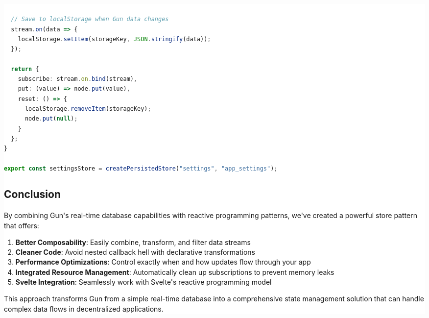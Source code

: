 ```typescript
  
  // Save to localStorage when Gun data changes
  stream.on(data => {
    localStorage.setItem(storageKey, JSON.stringify(data));
  });
  
  return {
    subscribe: stream.on.bind(stream),
    put: (value) => node.put(value),
    reset: () => {
      localStorage.removeItem(storageKey);
      node.put(null);
    }
  };
}

export const settingsStore = createPersistedStore("settings", "app_settings");
```

## Conclusion

By combining Gun's real-time database capabilities with reactive programming patterns, we've created a powerful store pattern that offers:

1. **Better Composability**: Easily combine, transform, and filter data streams
2. **Cleaner Code**: Avoid nested callback hell with declarative transformations
3. **Performance Optimizations**: Control exactly when and how updates flow through your app
4. **Integrated Resource Management**: Automatically clean up subscriptions to prevent memory leaks
5. **Svelte Integration**: Seamlessly work with Svelte's reactive programming model

This approach transforms Gun from a simple real-time database into a comprehensive state management solution that can handle complex data flows in decentralized applications. 